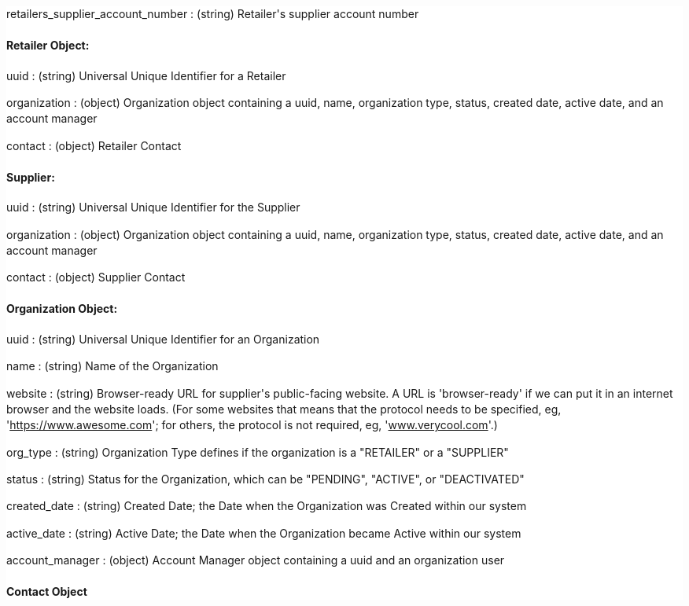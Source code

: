 retailers_supplier_account_number
: (string) Retailer's supplier account number


#### Retailer Object:

uuid
: (string) Universal Unique Identifier for a Retailer

organization
: (object) Organization object containing a uuid, name, organization type, status, created date, active date, and an account manager

contact
: (object) Retailer Contact

#### Supplier:

uuid
: (string) Universal Unique Identifier for the Supplier

organization
: (object) Organization object containing a uuid, name, organization type, status, created date, active date, and an account manager

contact
: (object) Supplier Contact

#### Organization Object:

uuid
: (string) Universal Unique Identifier for an Organization

name
: (string) Name of the Organization

website : (string) Browser-ready URL for supplier's public-facing website. A URL is 'browser-ready' if we can put it in an internet browser and the website loads. (For some websites that means that the protocol needs to be specified, eg, 'https://www.awesome.com'; for others, the protocol is not required, eg, 'www.verycool.com'.)

org_type
: (string) Organization Type defines if the organization is a "RETAILER" or a "SUPPLIER"

status
: (string) Status for the Organization, which can be "PENDING", "ACTIVE", or "DEACTIVATED"

created_date
: (string) Created Date; the Date when the Organization was Created within our system

active_date
: (string) Active Date; the Date when the Organization became Active within our system

account_manager
: (object) Account Manager object containing a uuid and an organization user

#### Contact Object

